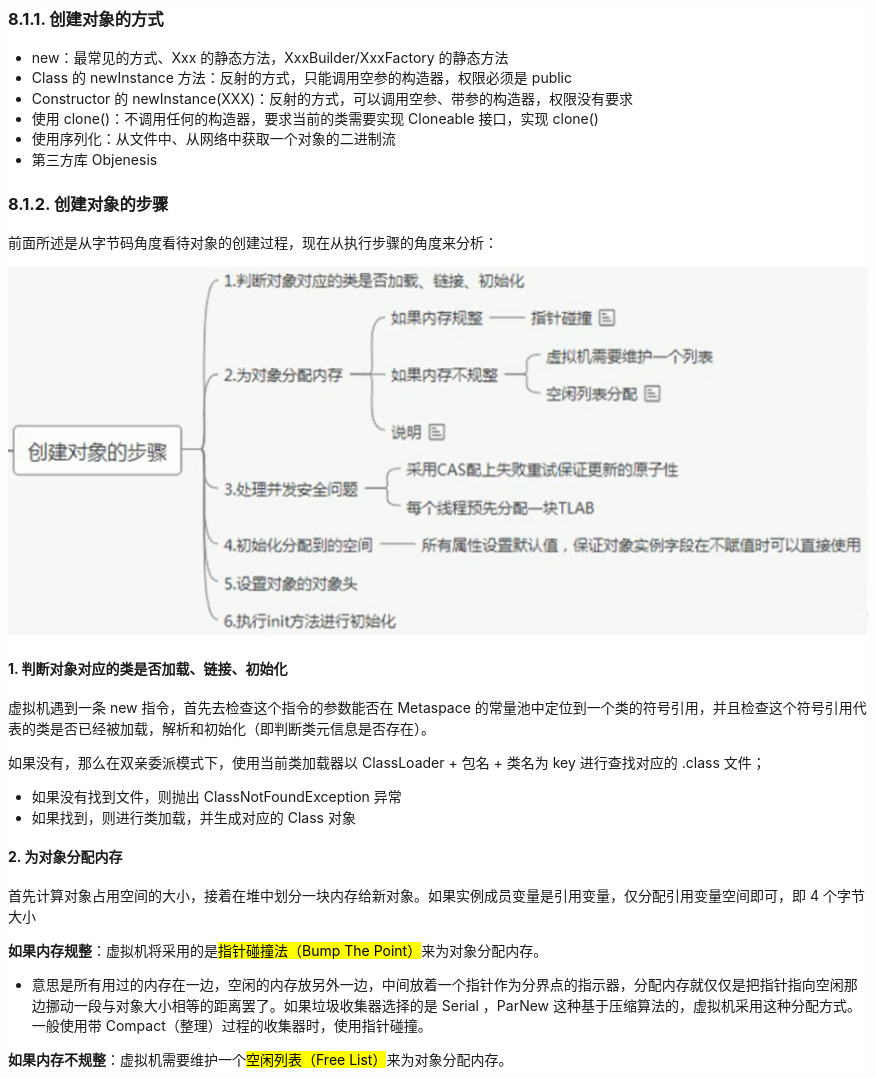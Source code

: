 ### 8.1.1. 创建对象的方式

- new：最常见的方式、Xxx 的静态方法，XxxBuilder/XxxFactory 的静态方法
- Class 的 newInstance 方法：反射的方式，只能调用空参的构造器，权限必须是 public
- Constructor 的 newInstance(XXX)：反射的方式，可以调用空参、带参的构造器，权限没有要求
- 使用 clone()：不调用任何的构造器，要求当前的类需要实现 Cloneable 接口，实现 clone()
- 使用序列化：从文件中、从网络中获取一个对象的二进制流
- 第三方库 Objenesis

### 8.1.2. 创建对象的步骤

前面所述是从字节码角度看待对象的创建过程，现在从执行步骤的角度来分析：

![image-20210510220743192](./assets/08.对象实例化及直接内存/504c93d37f3d51c88b1834d78c33eaa2.png)

#### 1. 判断对象对应的类是否加载、链接、初始化

虚拟机遇到一条 new 指令，首先去检查这个指令的参数能否在 Metaspace 的常量池中定位到一个类的符号引用，并且检查这个符号引用代表的类是否已经被加载，解析和初始化（即判断类元信息是否存在）。

如果没有，那么在双亲委派模式下，使用当前类加载器以 ClassLoader + 包名 + 类名为 key 进行查找对应的 .class 文件；

- 如果没有找到文件，则抛出 ClassNotFoundException 异常
- 如果找到，则进行类加载，并生成对应的 Class 对象

#### 2. 为对象分配内存

首先计算对象占用空间的大小，接着在堆中划分一块内存给新对象。如果实例成员变量是引用变量，仅分配引用变量空间即可，即 4 个字节大小

**如果内存规整**：虚拟机将采用的是<mark>指针碰撞法（Bump The Point）</mark>来为对象分配内存。

- 意思是所有用过的内存在一边，空闲的内存放另外一边，中间放着一个指针作为分界点的指示器，分配内存就仅仅是把指针指向空闲那边挪动一段与对象大小相等的距离罢了。如果垃圾收集器选择的是 Serial ，ParNew 这种基于压缩算法的，虚拟机采用这种分配方式。一般使用带 Compact（整理）过程的收集器时，使用指针碰撞。

**如果内存不规整**：虚拟机需要维护一个<mark>空闲列表（Free List）</mark>来为对象分配内存。
